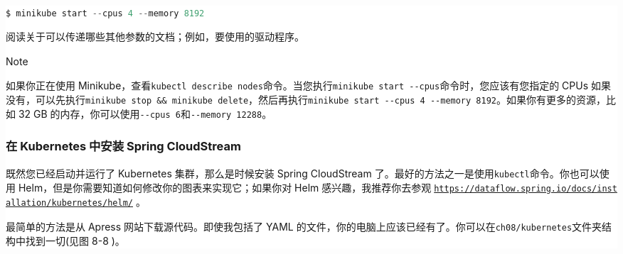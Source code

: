 ```java
$ minikube start --cpus 4 --memory 8192

```

阅读关于可以传递哪些其他参数的文档；例如，要使用的驱动程序。

Note

如果你正在使用 Minikube，查看`kubectl describe nodes`命令。当您执行`minikube start --cpus`命令时，您应该有您指定的 CPUs 如果没有，可以先执行`minikube stop && minikube delete`，然后再执行`minikube start --cpus 4 --memory 8192`。如果你有更多的资源，比如 32 GB 的内存，你可以使用`--cpus 6`和`--memory 12288`。

### 在 Kubernetes 中安装 Spring CloudStream

既然您已经启动并运行了 Kubernetes 集群，那么是时候安装 Spring CloudStream 了。最好的方法之一是使用`kubectl`命令。你也可以使用 Helm，但是你需要知道如何修改你的图表来实现它；如果你对 Helm 感兴趣，我推荐你去参观 [`https://dataflow.spring.io/docs/installation/kubernetes/helm/`](https://dataflow.spring.io/docs/installation/kubernetes/helm/) 。

最简单的方法是从 Apress 网站下载源代码。即使我包括了 YAML 的文件，你的电脑上应该已经有了。你可以在`ch08/kubernetes`文件夹结构中找到一切(见图 8-8 )。
